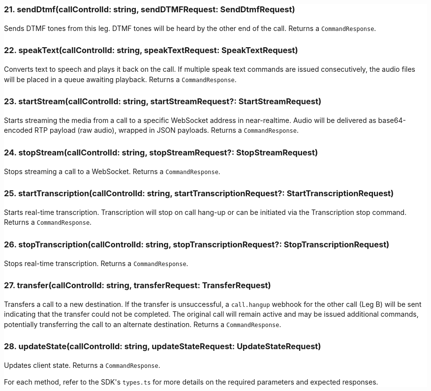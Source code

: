 ### 21. sendDtmf(callControlId: string, sendDTMFRequest: SendDtmfRequest)

Sends DTMF tones from this leg. DTMF tones will be heard by the other end of the
call. Returns a `CommandResponse`.

### 22. speakText(callControlId: string, speakTextRequest: SpeakTextRequest)

Converts text to speech and plays it back on the call. If multiple speak text
commands are issued consecutively, the audio files will be placed in a queue
awaiting playback. Returns a `CommandResponse`.

### 23. startStream(callControlId: string, startStreamRequest?: StartStreamRequest)

Starts streaming the media from a call to a specific WebSocket address in
near-realtime. Audio will be delivered as base64-encoded RTP payload (raw
audio), wrapped in JSON payloads. Returns a `CommandResponse`.

### 24. stopStream(callControlId: string, stopStreamRequest?: StopStreamRequest)

Stops streaming a call to a WebSocket. Returns a `CommandResponse`.

### 25. startTranscription(callControlId: string, startTranscriptionRequest?: StartTranscriptionRequest)

Starts real-time transcription. Transcription will stop on call hang-up or can
be initiated via the Transcription stop command. Returns a `CommandResponse`.

### 26. stopTranscription(callControlId: string, stopTranscriptionRequest?: StopTranscriptionRequest)

Stops real-time transcription. Returns a `CommandResponse`.

### 27. transfer(callControlId: string, transferRequest: TransferRequest)

Transfers a call to a new destination. If the transfer is unsuccessful, a
`call.hangup` webhook for the other call (Leg B) will be sent indicating that
the transfer could not be completed. The original call will remain active and
may be issued additional commands, potentially transferring the call to an
alternate destination. Returns a `CommandResponse`.

### 28. updateState(callControlId: string, updateStateRequest: UpdateStateRequest)

Updates client state. Returns a `CommandResponse`.

For each method, refer to the SDK's `types.ts` for more details on the required
parameters and expected responses.
